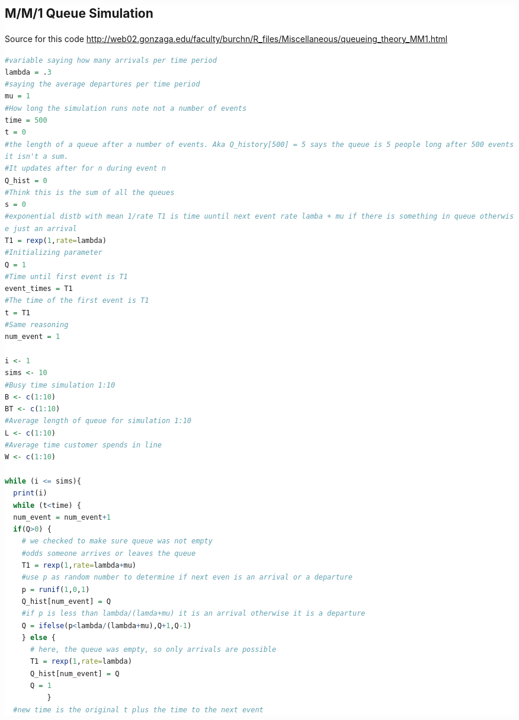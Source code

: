 

## M/M/1 Queue Simulation

Source for this code http://web02.gonzaga.edu/faculty/burchn/R_files/Miscellaneous/queueing_theory_MM1.html



```r
#variable saying how many arrivals per time period
lambda = .3
#saying the average departures per time period
mu = 1
#How long the simulation runs note not a number of events
time = 500
t = 0
#the length of a queue after a number of events. Aka Q_history[500] = 5 says the queue is 5 people long after 500 events it isn't a sum.
#It updates after for n during event n
Q_hist = 0
#Think this is the sum of all the queues 
s = 0
#exponential distb with mean 1/rate T1 is time uuntil next event rate lamba + mu if there is something in queue otherwise just an arrival
T1 = rexp(1,rate=lambda)
#Initializing parameter
Q = 1
#Time until first event is T1
event_times = T1
#The time of the first event is T1
t = T1
#Same reasoning
num_event = 1

i <- 1
sims <- 10
#Busy time simulation 1:10
B <- c(1:10)
BT <- c(1:10)
#Average length of queue for simulation 1:10
L <- c(1:10)
#Average time customer spends in line
W <- c(1:10)

while (i <= sims){
  print(i)
  while (t<time) {
  num_event = num_event+1
  if(Q>0) {
    # we checked to make sure queue was not empty
    #odds someone arrives or leaves the queue
    T1 = rexp(1,rate=lambda+mu)
    #use p as random number to determine if next even is an arrival or a departure
    p = runif(1,0,1)
    Q_hist[num_event] = Q
    #if p is less than lambda/(lamda+mu) it is an arrival otherwise it is a departure
    Q = ifelse(p<lambda/(lambda+mu),Q+1,Q-1)
    } else {
      # here, the queue was empty, so only arrivals are possible
      T1 = rexp(1,rate=lambda)
      Q_hist[num_event] = Q
      Q = 1
          }
  #new time is the original t plus the time to the next event
```